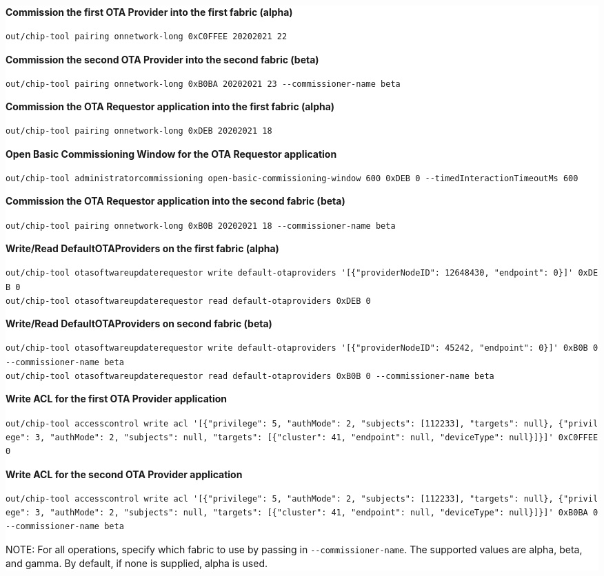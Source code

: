 **Commission the first OTA Provider into the first fabric (alpha)**

```
out/chip-tool pairing onnetwork-long 0xC0FFEE 20202021 22
```

**Commission the second OTA Provider into the second fabric (beta)**

```
out/chip-tool pairing onnetwork-long 0xB0BA 20202021 23 --commissioner-name beta
```

**Commission the OTA Requestor application into the first fabric (alpha)**

```
out/chip-tool pairing onnetwork-long 0xDEB 20202021 18
```

**Open Basic Commissioning Window for the OTA Requestor application**

```
out/chip-tool administratorcommissioning open-basic-commissioning-window 600 0xDEB 0 --timedInteractionTimeoutMs 600
```

**Commission the OTA Requestor application into the second fabric (beta)**

```
out/chip-tool pairing onnetwork-long 0xB0B 20202021 18 --commissioner-name beta
```

**Write/Read DefaultOTAProviders on the first fabric (alpha)**

```
out/chip-tool otasoftwareupdaterequestor write default-otaproviders '[{"providerNodeID": 12648430, "endpoint": 0}]' 0xDEB 0
out/chip-tool otasoftwareupdaterequestor read default-otaproviders 0xDEB 0
```

**Write/Read DefaultOTAProviders on second fabric (beta)**

```
out/chip-tool otasoftwareupdaterequestor write default-otaproviders '[{"providerNodeID": 45242, "endpoint": 0}]' 0xB0B 0 --commissioner-name beta
out/chip-tool otasoftwareupdaterequestor read default-otaproviders 0xB0B 0 --commissioner-name beta
```

**Write ACL for the first OTA Provider application**

```
out/chip-tool accesscontrol write acl '[{"privilege": 5, "authMode": 2, "subjects": [112233], "targets": null}, {"privilege": 3, "authMode": 2, "subjects": null, "targets": [{"cluster": 41, "endpoint": null, "deviceType": null}]}]' 0xC0FFEE 0
```

**Write ACL for the second OTA Provider application**

```
out/chip-tool accesscontrol write acl '[{"privilege": 5, "authMode": 2, "subjects": [112233], "targets": null}, {"privilege": 3, "authMode": 2, "subjects": null, "targets": [{"cluster": 41, "endpoint": null, "deviceType": null}]}]' 0xB0BA 0 --commissioner-name beta
```

NOTE: For all operations, specify which fabric to use by passing in
`--commissioner-name`. The supported values are alpha, beta, and gamma. By
default, if none is supplied, alpha is used.
